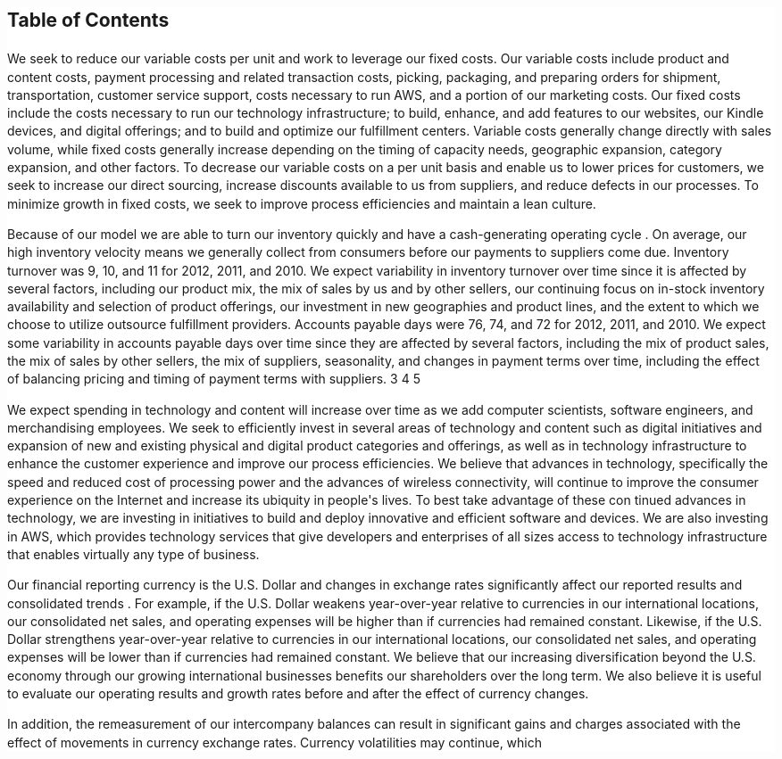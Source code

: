## Table of Contents

We seek to reduce our variable costs per unit and work to leverage our fixed costs. Our variable costs include product and content costs, payment processing and related transaction costs, picking, packaging, and preparing orders for shipment, transportation, customer service support, costs necessary to run AWS, and a portion of our marketing costs. Our fixed costs include the costs necessary to run our technology infrastructure; to build, enhance, and add features to our websites, our Kindle devices, and digital offerings; and to build and optimize our fulfillment centers. Variable costs generally change directly with sales volume, while fixed costs generally increase depending on the timing of capacity needs, geographic expansion, category expansion, and other factors. To decrease our variable costs on a per unit basis and enable us to lower prices for customers, we seek to increase our direct sourcing, increase discounts available to us from suppliers, and reduce defects in our processes. To minimize growth in fixed costs, we seek to improve process efficiencies and maintain a lean culture.

Because of our model we are able to turn our inventory quickly and have a cash-generating operating cycle . On average, our high inventory velocity means we generally collect from consumers before our payments to suppliers come due. Inventory turnover was 9, 10, and 11 for 2012, 2011, and 2010. We expect variability in inventory turnover over time since it is affected by several factors, including our product mix, the mix of sales by us and by other sellers, our continuing focus on in-stock inventory availability and selection of product offerings, our investment in new geographies and product lines, and the extent to which we choose to utilize outsource fulfillment providers. Accounts payable days were 76, 74, and 72 for 2012, 2011, and 2010. We expect some variability in accounts payable days over time since they are affected by several factors, including the mix of product sales, the mix of sales by other sellers, the mix of suppliers, seasonality, and changes in payment terms over time, including the effect of balancing pricing and timing of payment terms with suppliers. 3 4 5

We expect spending in technology and content will increase over time as we add computer scientists, software engineers, and merchandising employees. We seek to efficiently invest in several areas of technology and content such as digital initiatives and expansion of new and existing physical and digital product categories and offerings, as well as in technology infrastructure to enhance the customer experience and improve our process efficiencies. We believe that advances in technology, specifically the speed and reduced cost of processing power and the advances of wireless connectivity, will continue to improve the consumer experience on the Internet and increase its ubiquity in people's lives. To best take advantage of these con tinued advances in technology, we are investing in initiatives to build and deploy innovative and efficient software and devices. We are also investing in AWS, which provides technology services that give developers and enterprises of all sizes access to technology infrastructure that enables virtually any type of business.

Our financial reporting currency is the U.S. Dollar and changes in exchange rates significantly affect our reported results and consolidated trends . For example, if the U.S. Dollar weakens year-over-year relative to currencies in our international locations, our consolidated net sales, and operating expenses will be higher than if currencies had remained constant. Likewise, if the U.S. Dollar strengthens year-over-year relative to currencies in our international locations, our consolidated net sales, and operating expenses will be lower than if currencies had remained constant. We believe that our increasing diversification beyond the U.S. economy through our growing international businesses benefits our shareholders over the long term. We also believe it is useful to evaluate our operating results and growth rates before and after the effect of currency changes.

In addition, the remeasurement of our intercompany balances can result in significant gains and charges associated with the effect of movements in currency exchange rates. Currency volatilities may continue, which

